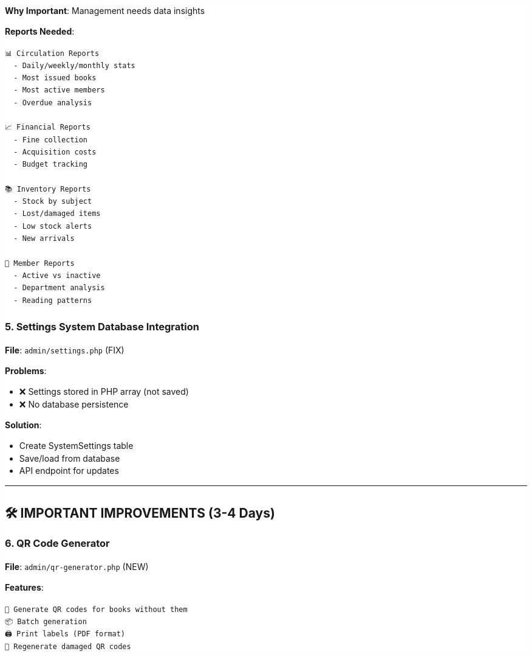**Why Important**: Management needs data insights

**Reports Needed**:
```
📊 Circulation Reports
  - Daily/weekly/monthly stats
  - Most issued books
  - Most active members
  - Overdue analysis

📈 Financial Reports
  - Fine collection
  - Acquisition costs
  - Budget tracking

📚 Inventory Reports
  - Stock by subject
  - Lost/damaged items
  - Low stock alerts
  - New arrivals

👥 Member Reports
  - Active vs inactive
  - Department analysis
  - Reading patterns
```

### 5. Settings System Database Integration
**File**: `admin/settings.php` (FIX)

**Problems**:
- ❌ Settings stored in PHP array (not saved)
- ❌ No database persistence

**Solution**:
- Create SystemSettings table
- Save/load from database
- API endpoint for updates

---

## 🛠️ IMPORTANT IMPROVEMENTS (3-4 Days)

### 6. QR Code Generator
**File**: `admin/qr-generator.php` (NEW)

**Features**:
```
🎯 Generate QR codes for books without them
📦 Batch generation
🖨️ Print labels (PDF format)
🔄 Regenerate damaged QR codes
```

